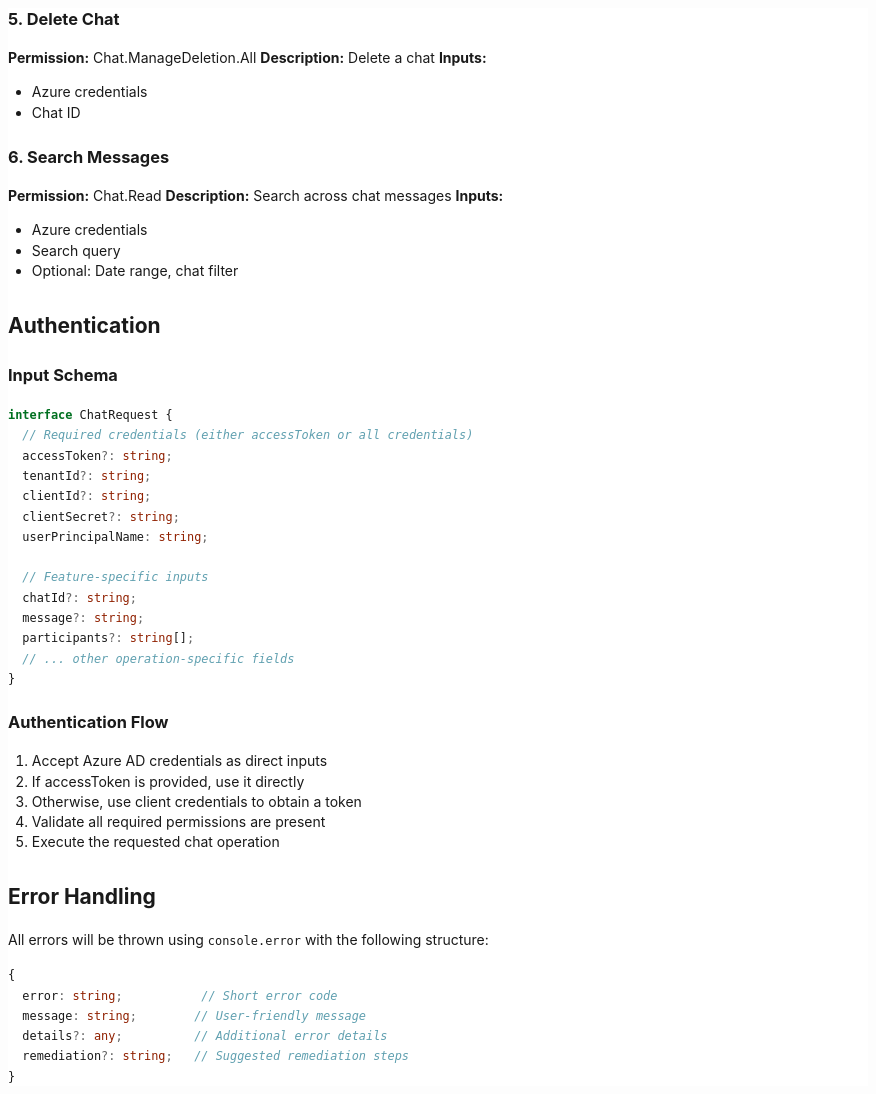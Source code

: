 ### 5. Delete Chat
**Permission:** Chat.ManageDeletion.All
**Description:** Delete a chat
**Inputs:**
- Azure credentials
- Chat ID

### 6. Search Messages
**Permission:** Chat.Read
**Description:** Search across chat messages
**Inputs:**
- Azure credentials
- Search query
- Optional: Date range, chat filter

## Authentication

### Input Schema
```typescript
interface ChatRequest {
  // Required credentials (either accessToken or all credentials)
  accessToken?: string;
  tenantId?: string;
  clientId?: string;
  clientSecret?: string;
  userPrincipalName: string;
  
  // Feature-specific inputs
  chatId?: string;
  message?: string;
  participants?: string[];
  // ... other operation-specific fields
}
```

### Authentication Flow
1. Accept Azure AD credentials as direct inputs
2. If accessToken is provided, use it directly
3. Otherwise, use client credentials to obtain a token
4. Validate all required permissions are present
5. Execute the requested chat operation

## Error Handling

All errors will be thrown using `console.error` with the following structure:
```typescript
{
  error: string;           // Short error code
  message: string;        // User-friendly message
  details?: any;          // Additional error details
  remediation?: string;   // Suggested remediation steps
}
```
